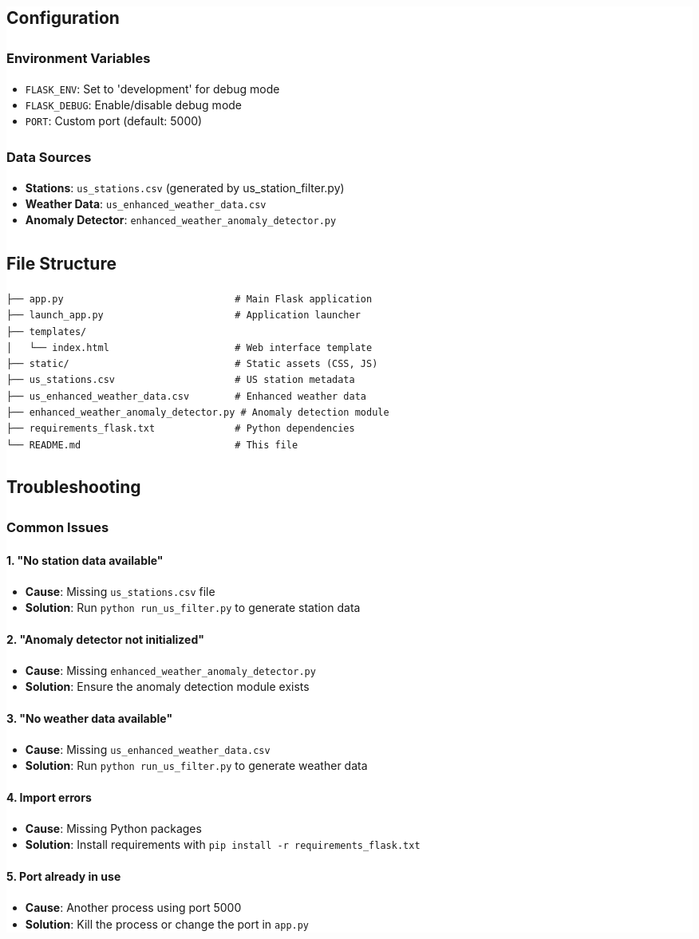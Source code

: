 ## Configuration

### **Environment Variables**
- `FLASK_ENV`: Set to 'development' for debug mode
- `FLASK_DEBUG`: Enable/disable debug mode
- `PORT`: Custom port (default: 5000)

### **Data Sources**
- **Stations**: `us_stations.csv` (generated by us_station_filter.py)
- **Weather Data**: `us_enhanced_weather_data.csv`
- **Anomaly Detector**: `enhanced_weather_anomaly_detector.py`

## File Structure

```
├── app.py                              # Main Flask application
├── launch_app.py                       # Application launcher
├── templates/
│   └── index.html                      # Web interface template
├── static/                             # Static assets (CSS, JS)
├── us_stations.csv                     # US station metadata
├── us_enhanced_weather_data.csv        # Enhanced weather data
├── enhanced_weather_anomaly_detector.py # Anomaly detection module
├── requirements_flask.txt              # Python dependencies
└── README.md                           # This file
```

## Troubleshooting

### **Common Issues**

#### **1. "No station data available"**
- **Cause**: Missing `us_stations.csv` file
- **Solution**: Run `python run_us_filter.py` to generate station data

#### **2. "Anomaly detector not initialized"**
- **Cause**: Missing `enhanced_weather_anomaly_detector.py`
- **Solution**: Ensure the anomaly detection module exists

#### **3. "No weather data available"**
- **Cause**: Missing `us_enhanced_weather_data.csv`
- **Solution**: Run `python run_us_filter.py` to generate weather data

#### **4. Import errors**
- **Cause**: Missing Python packages
- **Solution**: Install requirements with `pip install -r requirements_flask.txt`

#### **5. Port already in use**
- **Cause**: Another process using port 5000
- **Solution**: Kill the process or change the port in `app.py`
